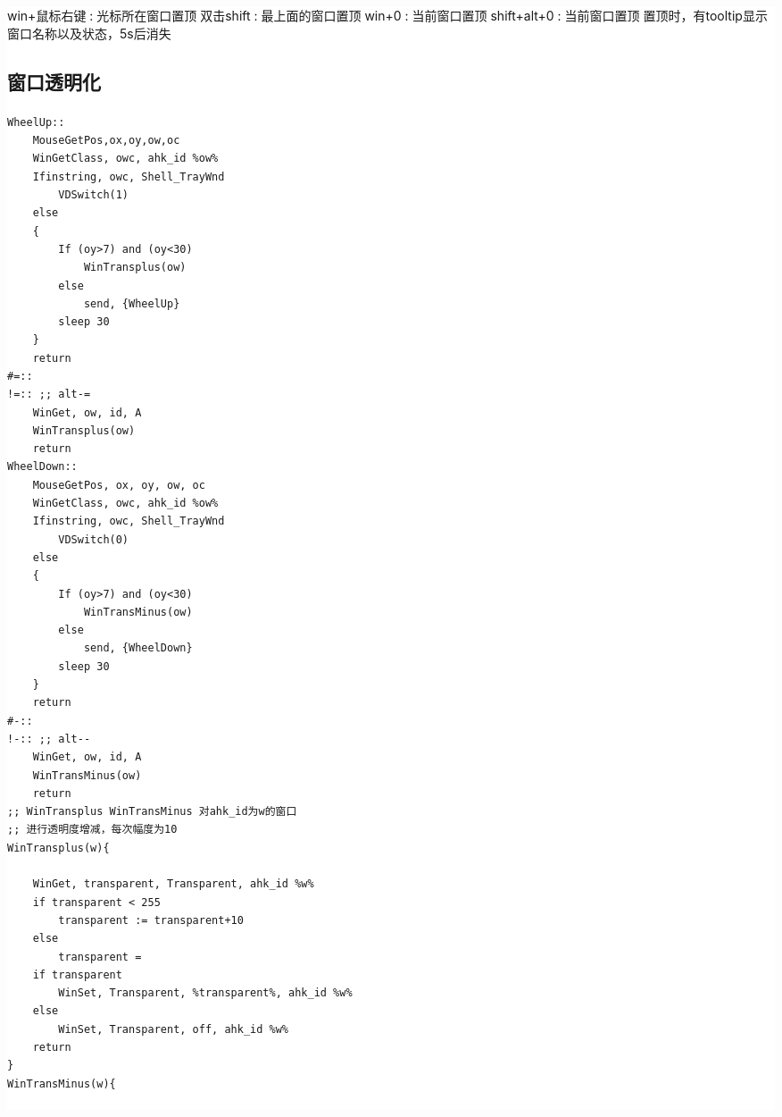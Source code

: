 win+鼠标右键 : 光标所在窗口置顶
双击shift : 最上面的窗口置顶
win+0 : 当前窗口置顶
shift+alt+0 : 当前窗口置顶
置顶时，有tooltip显示窗口名称以及状态，5s后消失
 
## 窗口透明化
 
```
WheelUp::
    MouseGetPos,ox,oy,ow,oc
    WinGetClass, owc, ahk_id %ow%
    Ifinstring, owc, Shell_TrayWnd
        VDSwitch(1)
    else
    {
        If (oy>7) and (oy<30)
            WinTransplus(ow)
        else
            send, {WheelUp}
        sleep 30
    }
    return
#=::
!=:: ;; alt-=
    WinGet, ow, id, A
    WinTransplus(ow)
    return
WheelDown::
    MouseGetPos, ox, oy, ow, oc
    WinGetClass, owc, ahk_id %ow%
    Ifinstring, owc, Shell_TrayWnd
        VDSwitch(0)
    else
    {
        If (oy>7) and (oy<30)
            WinTransMinus(ow)
        else
            send, {WheelDown}
        sleep 30
    }
    return
#-::
!-:: ;; alt--
    WinGet, ow, id, A
    WinTransMinus(ow)
    return
;; WinTransplus WinTransMinus 对ahk_id为w的窗口
;; 进行透明度增减，每次幅度为10
WinTransplus(w){
 
    WinGet, transparent, Transparent, ahk_id %w%
    if transparent < 255
        transparent := transparent+10
    else
        transparent =
    if transparent
        WinSet, Transparent, %transparent%, ahk_id %w%
    else
        WinSet, Transparent, off, ahk_id %w%
    return
}
WinTransMinus(w){
 
```